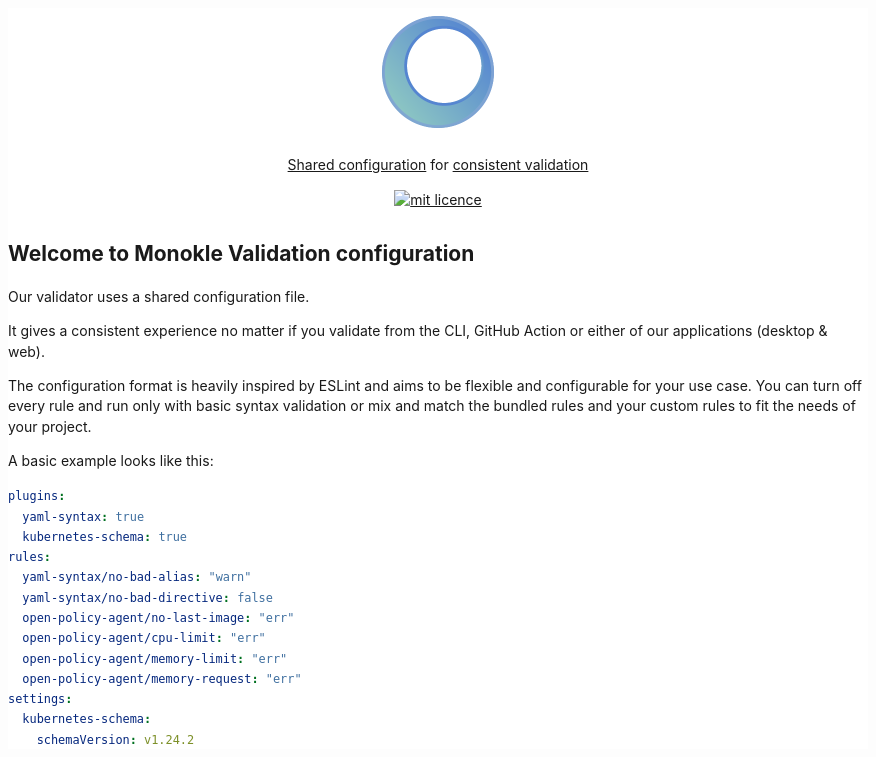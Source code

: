 <p align="center">
  <img src="images/large-icon-256.png" alt="Monokle Logo" width="128" height="128"/>
</p>

<p align="center">
<a href="https://github.com/kubeshop/monokle-core/blob/add-validation-docs/packages/validation/docs/configuration.md">Shared configuration</a> for <a href="https://github.com/kubeshop/monokle-core/blob/add-validation-docs/packages/validation">consistent validation</a>
</p>

<p align="center">
  <a href="https://github.com/kubeshop/monokle-core/tree/main/packages/validation">
    <img title="mit licence" src="https://img.shields.io/badge/License-MIT-yellow.svg"/>
  </a>
</p>

## Welcome to Monokle Validation configuration

Our validator uses a shared configuration file.

It gives a consistent experience no matter if you validate from the CLI, GitHub Action or either of our applications (desktop & web).

The configuration format is heavily inspired by ESLint and aims to be flexible and configurable for your use case. You can turn off every rule and run only with basic syntax validation or mix and match the bundled rules and your custom rules to fit the needs of your project.

A basic example looks like this:

```yaml
plugins:
  yaml-syntax: true
  kubernetes-schema: true
rules:
  yaml-syntax/no-bad-alias: "warn"
  yaml-syntax/no-bad-directive: false
  open-policy-agent/no-last-image: "err"
  open-policy-agent/cpu-limit: "err"
  open-policy-agent/memory-limit: "err"
  open-policy-agent/memory-request: "err"
settings:
  kubernetes-schema:
    schemaVersion: v1.24.2
```
